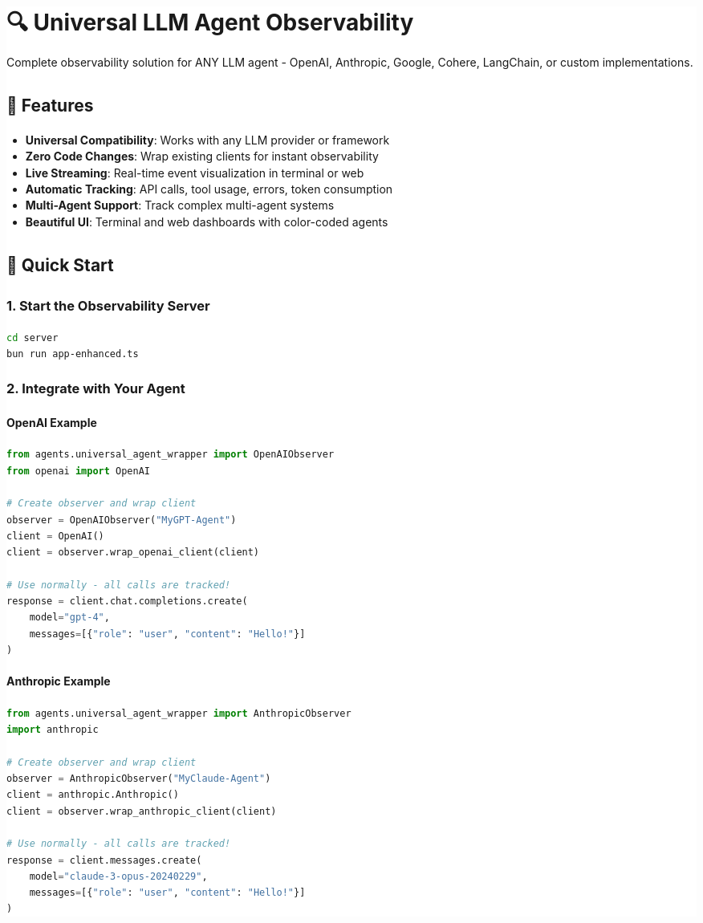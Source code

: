 # 🔍 Universal LLM Agent Observability

Complete observability solution for ANY LLM agent - OpenAI, Anthropic, Google, Cohere, LangChain, or custom implementations.

## 🌟 Features

- **Universal Compatibility**: Works with any LLM provider or framework
- **Zero Code Changes**: Wrap existing clients for instant observability  
- **Live Streaming**: Real-time event visualization in terminal or web
- **Automatic Tracking**: API calls, tool usage, errors, token consumption
- **Multi-Agent Support**: Track complex multi-agent systems
- **Beautiful UI**: Terminal and web dashboards with color-coded agents

## 🚀 Quick Start

### 1. Start the Observability Server

```bash
cd server
bun run app-enhanced.ts
```

### 2. Integrate with Your Agent

#### OpenAI Example
```python
from agents.universal_agent_wrapper import OpenAIObserver
from openai import OpenAI

# Create observer and wrap client
observer = OpenAIObserver("MyGPT-Agent")
client = OpenAI()
client = observer.wrap_openai_client(client)

# Use normally - all calls are tracked!
response = client.chat.completions.create(
    model="gpt-4",
    messages=[{"role": "user", "content": "Hello!"}]
)
```

#### Anthropic Example
```python
from agents.universal_agent_wrapper import AnthropicObserver
import anthropic

# Create observer and wrap client
observer = AnthropicObserver("MyClaude-Agent")
client = anthropic.Anthropic()
client = observer.wrap_anthropic_client(client)

# Use normally - all calls are tracked!
response = client.messages.create(
    model="claude-3-opus-20240229",
    messages=[{"role": "user", "content": "Hello!"}]
)
```
